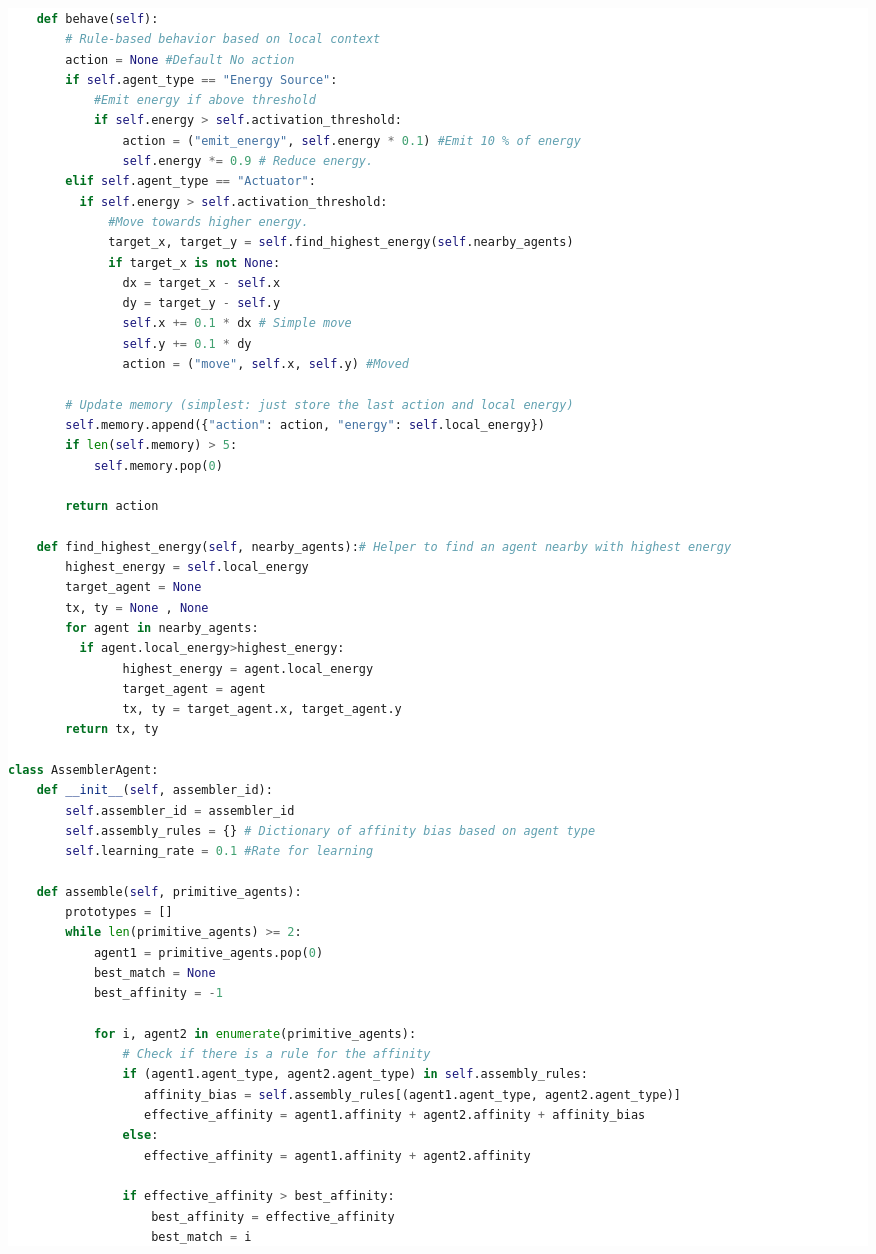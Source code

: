 ```python
    def behave(self):
        # Rule-based behavior based on local context
        action = None #Default No action
        if self.agent_type == "Energy Source":
            #Emit energy if above threshold
            if self.energy > self.activation_threshold:
                action = ("emit_energy", self.energy * 0.1) #Emit 10 % of energy
                self.energy *= 0.9 # Reduce energy.
        elif self.agent_type == "Actuator":
          if self.energy > self.activation_threshold:
              #Move towards higher energy.
              target_x, target_y = self.find_highest_energy(self.nearby_agents)
              if target_x is not None:
                dx = target_x - self.x
                dy = target_y - self.y
                self.x += 0.1 * dx # Simple move
                self.y += 0.1 * dy
                action = ("move", self.x, self.y) #Moved

        # Update memory (simplest: just store the last action and local energy)
        self.memory.append({"action": action, "energy": self.local_energy})
        if len(self.memory) > 5:
            self.memory.pop(0)

        return action

    def find_highest_energy(self, nearby_agents):# Helper to find an agent nearby with highest energy
        highest_energy = self.local_energy
        target_agent = None
        tx, ty = None , None
        for agent in nearby_agents:
          if agent.local_energy>highest_energy:
                highest_energy = agent.local_energy
                target_agent = agent
                tx, ty = target_agent.x, target_agent.y
        return tx, ty

class AssemblerAgent:
    def __init__(self, assembler_id):
        self.assembler_id = assembler_id
        self.assembly_rules = {} # Dictionary of affinity bias based on agent type
        self.learning_rate = 0.1 #Rate for learning

    def assemble(self, primitive_agents):
        prototypes = []
        while len(primitive_agents) >= 2:
            agent1 = primitive_agents.pop(0)
            best_match = None
            best_affinity = -1

            for i, agent2 in enumerate(primitive_agents):
                # Check if there is a rule for the affinity
                if (agent1.agent_type, agent2.agent_type) in self.assembly_rules:
                   affinity_bias = self.assembly_rules[(agent1.agent_type, agent2.agent_type)]
                   effective_affinity = agent1.affinity + agent2.affinity + affinity_bias
                else:
                   effective_affinity = agent1.affinity + agent2.affinity

                if effective_affinity > best_affinity:
                    best_affinity = effective_affinity
                    best_match = i

```